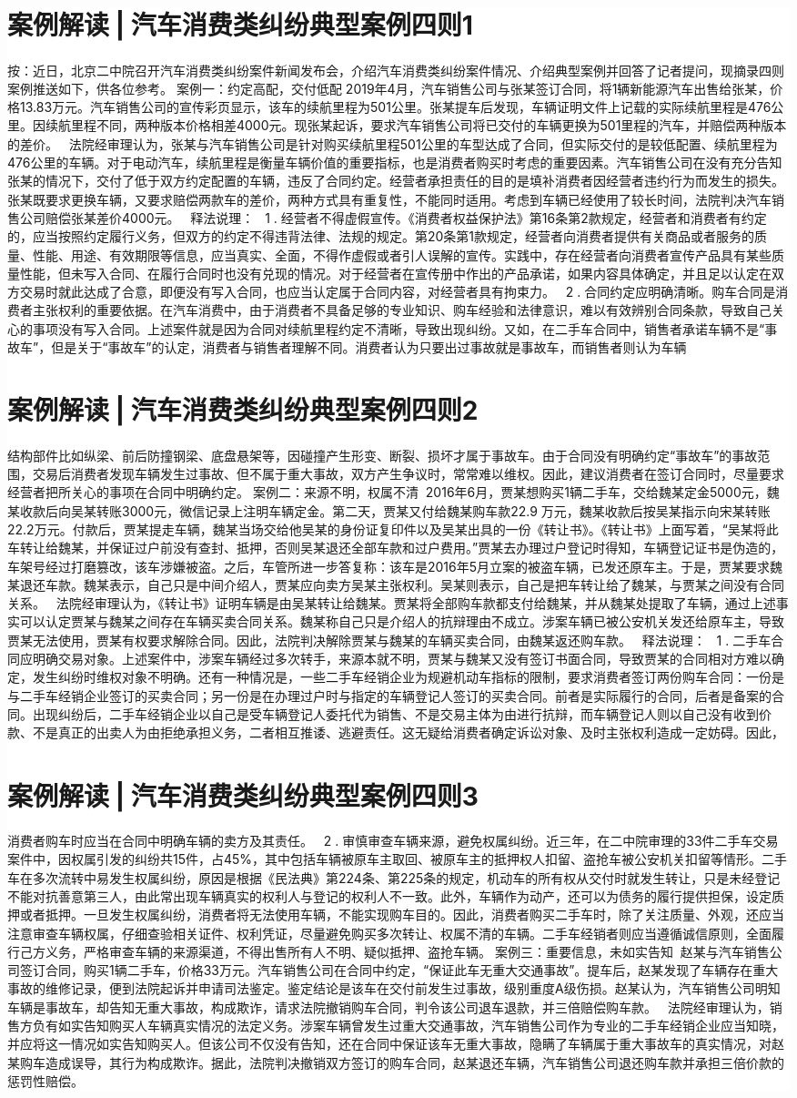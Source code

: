 # 案例解读 | 汽车消费类纠纷典型案例四则1

按：近日，北京二中院召开汽车消费类纠纷案件新闻发布会，介绍汽车消费类纠纷案件情况、介绍典型案例并回答了记者提问，现摘录四则案例推送如下，供各位参考。
案例一：约定高配，交付低配
2019年4月，汽车销售公司与张某签订合同，将1辆新能源汽车出售给张某，价格13.83万元。汽车销售公司的宣传彩页显示，该车的续航里程为501公里。张某提车后发现，车辆证明文件上记载的实际续航里程是476公里。因续航里程不同，两种版本价格相差4000元。现张某起诉，要求汽车销售公司将已交付的车辆更换为501里程的汽车，并赔偿两种版本的差价。
 
法院经审理认为，张某与汽车销售公司是针对购买续航里程501公里的车型达成了合同，但实际交付的是较低配置、续航里程为476公里的车辆。对于电动汽车，续航里程是衡量车辆价值的重要指标，也是消费者购买时考虑的重要因素。汽车销售公司在没有充分告知张某的情况下，交付了低于双方约定配置的车辆，违反了合同约定。经营者承担责任的目的是填补消费者因经营者违约行为而发生的损失。张某既要求更换车辆，又要求赔偿两款车的差价，两种方式具有重复性，不能同时适用。考虑到车辆已经使用了较长时间，法院判决汽车销售公司赔偿张某差价4000元。
 
释法说理：
 
1 . 经营者不得虚假宣传。《消费者权益保护法》第16条第2款规定，经营者和消费者有约定的，应当按照约定履行义务，但双方的约定不得违背法律、法规的规定。第20条第1款规定，经营者向消费者提供有关商品或者服务的质量、性能、用途、有效期限等信息，应当真实、全面，不得作虚假或者引人误解的宣传。实践中，存在经营者向消费者宣传产品具有某些质量性能，但未写入合同、在履行合同时也没有兑现的情况。对于经营者在宣传册中作出的产品承诺，如果内容具体确定，并且足以认定在双方交易时就此达成了合意，即便没有写入合同，也应当认定属于合同内容，对经营者具有拘束力。
 
2 . 合同约定应明确清晰。购车合同是消费者主张权利的重要依据。在汽车消费中，由于消费者不具备足够的专业知识、购车经验和法律意识，难以有效辨别合同条款，导致自己关心的事项没有写入合同。上述案件就是因为合同对续航里程约定不清晰，导致出现纠纷。又如，在二手车合同中，销售者承诺车辆不是“事故车”，但是关于“事故车”的认定，消费者与销售者理解不同。消费者认为只要出过事故就是事故车，而销售者则认为车辆

# 案例解读 | 汽车消费类纠纷典型案例四则2

结构部件比如纵梁、前后防撞钢梁、底盘悬架等，因碰撞产生形变、断裂、损坏才属于事故车。由于合同没有明确约定“事故车”的事故范围，交易后消费者发现车辆发生过事故、但不属于重大事故，双方产生争议时，常常难以维权。因此，建议消费者在签订合同时，尽量要求经营者把所关心的事项在合同中明确约定。
案例二：来源不明，权属不清 
2016年6月，贾某想购买1辆二手车，交给魏某定金5000元，魏某收款后向吴某转账3000元，微信记录上注明车辆定金。第二天，贾某又付给魏某购车款22.9 万元，魏某收款后按吴某指示向宋某转账22.2万元。付款后，贾某提走车辆，魏某当场交给他吴某的身份证复印件以及吴某出具的一份《转让书》。《转让书》上面写着，“吴某将此车转让给魏某，并保证过户前没有查封、抵押，否则吴某退还全部车款和过户费用。”贾某去办理过户登记时得知，车辆登记证书是伪造的，车架号经过打磨篡改，该车涉嫌被盗。之后，车管所进一步答复称：该车是2016年5月立案的被盗车辆，已发还原车主。于是，贾某要求魏某退还车款。魏某表示，自己只是中间介绍人，贾某应向卖方吴某主张权利。吴某则表示，自己是把车转让给了魏某，与贾某之间没有合同关系。
 
法院经审理认为，《转让书》证明车辆是由吴某转让给魏某。贾某将全部购车款都支付给魏某，并从魏某处提取了车辆，通过上述事实可以认定贾某与魏某之间存在车辆买卖合同关系。魏某称自己只是介绍人的抗辩理由不成立。涉案车辆已被公安机关发还给原车主，导致贾某无法使用，贾某有权要求解除合同。因此，法院判决解除贾某与魏某的车辆买卖合同，由魏某返还购车款。
 
释法说理：
 
1 . 二手车合同应明确交易对象。上述案件中，涉案车辆经过多次转手，来源本就不明，贾某与魏某又没有签订书面合同，导致贾某的合同相对方难以确定，发生纠纷时维权对象不明确。还有一种情况是，一些二手车经销企业为规避机动车指标的限制，要求消费者签订两份购车合同：一份是与二手车经销企业签订的买卖合同；另一份是在办理过户时与指定的车辆登记人签订的买卖合同。前者是实际履行的合同，后者是备案的合同。出现纠纷后，二手车经销企业以自己是受车辆登记人委托代为销售、不是交易主体为由进行抗辩，而车辆登记人则以自己没有收到价款、不是真正的出卖人为由拒绝承担义务，二者相互推诿、逃避责任。这无疑给消费者确定诉讼对象、及时主张权利造成一定妨碍。因此，

# 案例解读 | 汽车消费类纠纷典型案例四则3

消费者购车时应当在合同中明确车辆的卖方及其责任。
 
2 . 审慎审查车辆来源，避免权属纠纷。近三年，在二中院审理的33件二手车交易案件中，因权属引发的纠纷共15件，占45%，其中包括车辆被原车主取回、被原车主的抵押权人扣留、盗抢车被公安机关扣留等情形。二手车在多次流转中易发生权属纠纷，原因是根据《民法典》第224条、第225条的规定，机动车的所有权从交付时就发生转让，只是未经登记不能对抗善意第三人，由此常出现车辆真实的权利人与登记的权利人不一致。此外，车辆作为动产，还可以为债务的履行提供担保，设定质押或者抵押。一旦发生权属纠纷，消费者将无法使用车辆，不能实现购车目的。因此，消费者购买二手车时，除了关注质量、外观，还应当注意审查车辆权属，仔细查验相关证件、权利凭证，尽量避免购买多次转让、权属不清的车辆。二手车经销者则应当遵循诚信原则，全面履行己方义务，严格审查车辆的来源渠道，不得出售所有人不明、疑似抵押、盗抢车辆。
案例三：重要信息，未如实告知 
赵某与汽车销售公司签订合同，购买1辆二手车，价格33万元。汽车销售公司在合同中约定，“保证此车无重大交通事故”。提车后，赵某发现了车辆存在重大事故的维修记录，便到法院起诉并申请司法鉴定。鉴定结论是该车在交付前发生过事故，级别重度A级伤损。赵某认为，汽车销售公司明知车辆是事故车，却告知无重大事故，构成欺诈，请求法院撤销购车合同，判令该公司退车退款，并三倍赔偿购车款。
 
法院经审理认为，销售方负有如实告知购买人车辆真实情况的法定义务。涉案车辆曾发生过重大交通事故，汽车销售公司作为专业的二手车经销企业应当知晓，并应将这一情况如实告知购买人。但该公司不仅没有告知，还在合同中保证该车无重大事故，隐瞒了车辆属于重大事故车的真实情况，对赵某购车造成误导，其行为构成欺诈。据此，法院判决撤销双方签订的购车合同，赵某退还车辆，汽车销售公司退还购车款并承担三倍价款的惩罚性赔偿。
 